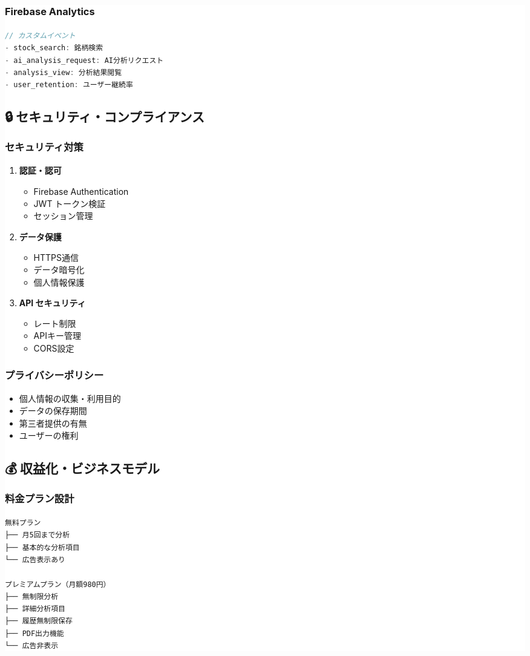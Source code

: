 ### Firebase Analytics
```javascript
// カスタムイベント
- stock_search: 銘柄検索
- ai_analysis_request: AI分析リクエスト
- analysis_view: 分析結果閲覧
- user_retention: ユーザー継続率
```

## 🔒 セキュリティ・コンプライアンス

### セキュリティ対策
1. **認証・認可**
   - Firebase Authentication
   - JWT トークン検証
   - セッション管理

2. **データ保護**
   - HTTPS通信
   - データ暗号化
   - 個人情報保護

3. **API セキュリティ**
   - レート制限
   - APIキー管理
   - CORS設定

### プライバシーポリシー
- 個人情報の収集・利用目的
- データの保存期間
- 第三者提供の有無
- ユーザーの権利

## 💰 収益化・ビジネスモデル

### 料金プラン設計
```
無料プラン
├── 月5回まで分析
├── 基本的な分析項目
└── 広告表示あり

プレミアムプラン（月額980円）
├── 無制限分析
├── 詳細分析項目
├── 履歴無制限保存
├── PDF出力機能
└── 広告非表示
```
